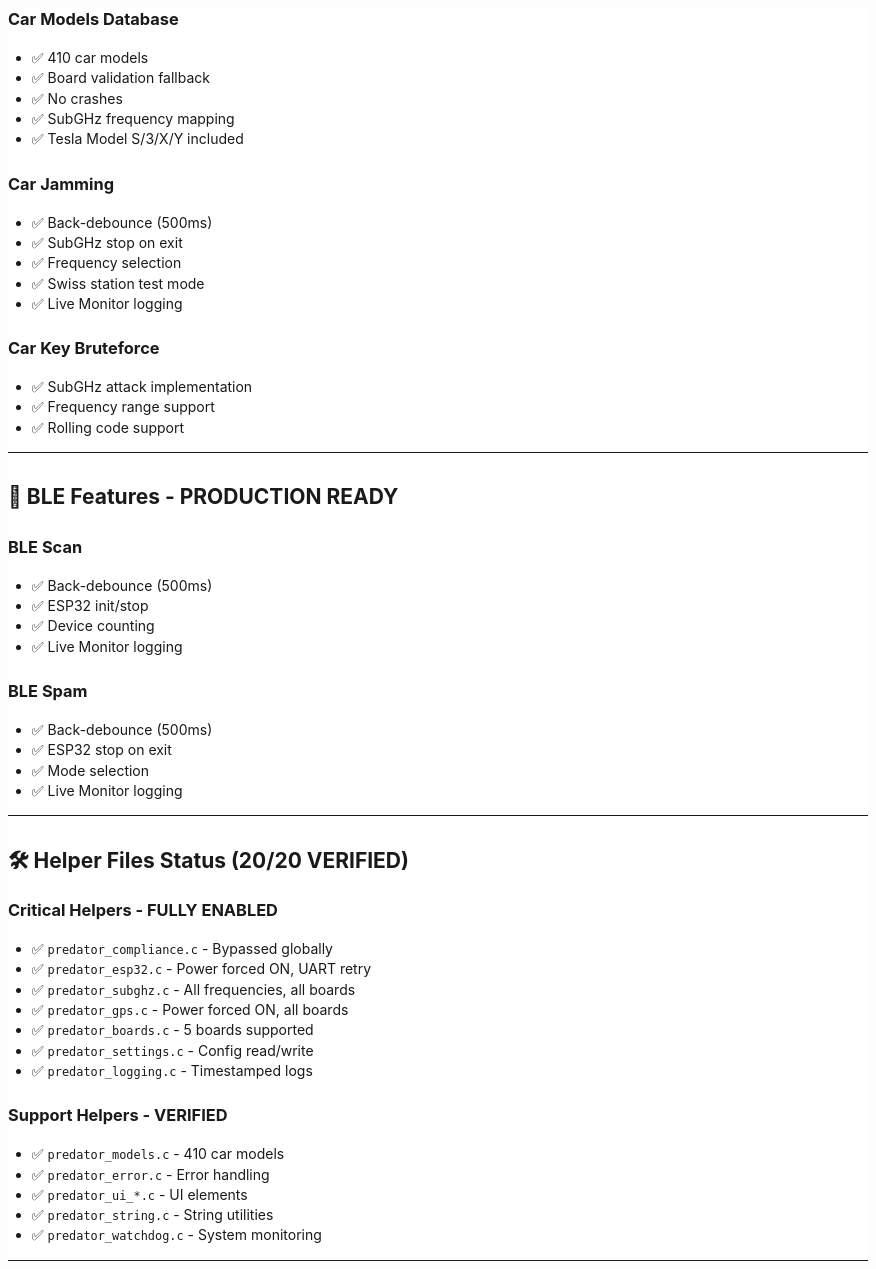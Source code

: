 ### Car Models Database
- ✅ 410 car models
- ✅ Board validation fallback
- ✅ No crashes
- ✅ SubGHz frequency mapping
- ✅ Tesla Model S/3/X/Y included

### Car Jamming
- ✅ Back-debounce (500ms)
- ✅ SubGHz stop on exit
- ✅ Frequency selection
- ✅ Swiss station test mode
- ✅ Live Monitor logging

### Car Key Bruteforce
- ✅ SubGHz attack implementation
- ✅ Frequency range support
- ✅ Rolling code support

---

## 📡 BLE Features - PRODUCTION READY

### BLE Scan
- ✅ Back-debounce (500ms)
- ✅ ESP32 init/stop
- ✅ Device counting
- ✅ Live Monitor logging

### BLE Spam
- ✅ Back-debounce (500ms)
- ✅ ESP32 stop on exit
- ✅ Mode selection
- ✅ Live Monitor logging

---

## 🛠️ Helper Files Status (20/20 VERIFIED)

### Critical Helpers - FULLY ENABLED
- ✅ `predator_compliance.c` - Bypassed globally
- ✅ `predator_esp32.c` - Power forced ON, UART retry
- ✅ `predator_subghz.c` - All frequencies, all boards
- ✅ `predator_gps.c` - Power forced ON, all boards
- ✅ `predator_boards.c` - 5 boards supported
- ✅ `predator_settings.c` - Config read/write
- ✅ `predator_logging.c` - Timestamped logs

### Support Helpers - VERIFIED
- ✅ `predator_models.c` - 410 car models
- ✅ `predator_error.c` - Error handling
- ✅ `predator_ui_*.c` - UI elements
- ✅ `predator_string.c` - String utilities
- ✅ `predator_watchdog.c` - System monitoring

---